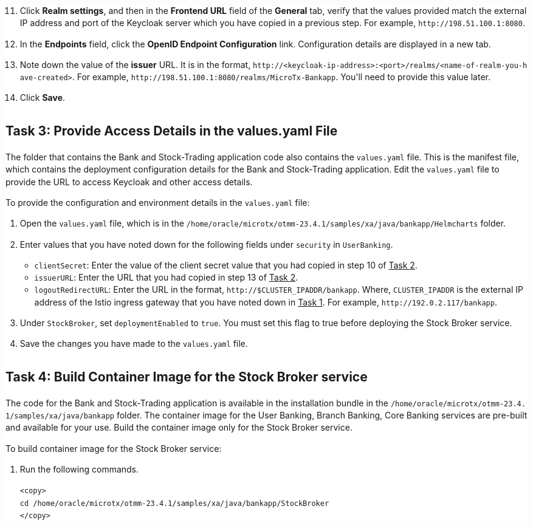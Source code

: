 11. Click **Realm settings**, and then in the **Frontend URL** field of the **General** tab, verify that the values provided match the external IP address and port of the Keycloak server which you have copied in a previous step. For example, `http://198.51.100.1:8080`.

12. In the **Endpoints** field, click the **OpenID Endpoint Configuration** link. Configuration details are displayed in a new tab.

13. Note down the value of the **issuer** URL. It is in the format, `http://<keycloak-ip-address>:<port>/realms/<name-of-realm-you-have-created>`. For example, `http://198.51.100.1:8080/realms/MicroTx-Bankapp`. You'll need to provide this value later.

14. Click **Save**.

## Task 3: Provide Access Details in the values.yaml File

The folder that contains the Bank and Stock-Trading application code also contains the `values.yaml` file. This is the manifest file, which contains the deployment configuration details for the Bank and Stock-Trading application. Edit the `values.yaml` file to provide the URL to access Keycloak and other access details.

To provide the configuration and environment details in the `values.yaml` file:

1. Open the `values.yaml` file, which is in the `/home/oracle/microtx/otmm-23.4.1/samples/xa/java/bankapp/Helmcharts` folder.

2. Enter values that you have noted down for the following fields under `security` in `UserBanking`.

    * `clientSecret`: Enter the value of the client secret value that you had copied in step 10 of [Task 2](#Task2:ConfigureKeycloak).
    * `issuerURL`: Enter the URL that you had copied in step 13 of [Task 2](#Task2:ConfigureKeycloak).
    * `logoutRedirectURL`: Enter the URL in the format, `http://$CLUSTER_IPADDR/bankapp`. Where, `CLUSTER_IPADDR` is the external IP address of the Istio ingress gateway that you have noted down in [Task 1](#Task1:ConfigureMinikubeandStartaTunnel). For example, `http://192.0.2.117/bankapp`.

3. Under `StockBroker`, set `deploymentEnabled` to `true`. You must set this flag to true before deploying the Stock Broker service.

4. Save the changes you have made to the `values.yaml` file.

## Task 4: Build Container Image for the Stock Broker service

The code for the Bank and Stock-Trading application is available in the installation bundle in the `/home/oracle/microtx/otmm-23.4.1/samples/xa/java/bankapp` folder. The container image for the User Banking, Branch Banking, Core Banking services are pre-built and available for your use. Build the container image only for the Stock Broker service.

To build container image for the Stock Broker service:

1. Run the following commands.

    ```
    <copy>
    cd /home/oracle/microtx/otmm-23.4.1/samples/xa/java/bankapp/StockBroker
    </copy>
    ```
